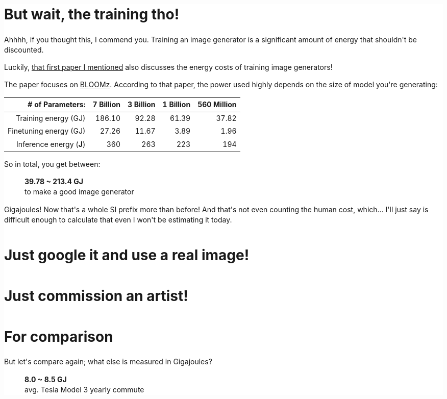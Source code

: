 


# But wait, the training tho!

Ahhhh, if you thought this, I commend you. Training an image generator is a significant amount of energy that shouldn't be discounted.

Luckily, [that first paper I mentioned][Power Hungry Processing: Watts Driving the Cost of AI Deployment?] also discusses the energy costs of training image generators!

The paper focuses on [BLOOMz]. According to that paper, the power used highly depends on the size of model you're generating:

<div class="wide-table-holder" markdown="1">

|         # of Parameters: | 7 Billion | 3 Billion | 1 Billion | 560 Million |
| -----------------------: | --------: | --------: | --------: | ----------: |
|     Training energy (GJ) |    186.10 |     92.28 |     61.39 |       37.82 |
|   Finetuning energy (GJ) |     27.26 |     11.67 |      3.89 |        1.96 |
| Inference energy (**J**) |       360 |       263 |       223 |         194 |

</div>

So in total, you get between:

<div class="flex-row flex-wrap">
  <figure class="energy-usage card">
      <b>39.78 ~ 213.4 GJ</b>
      <figcaption role="aside" class="specifier">to make a good image generator</figcaption>
  </figure>
</div>

Gigajoules! Now that's a whole SI prefix more than before! And that's not even counting the human cost, which... I'll just say is difficult enough to calculate that even I won't be estimating it today.


# Just google it and use a real image!


# Just commission an artist!


# For comparison

But let's compare again; what else is measured in Gigajoules?



<div class="flex-row flex-wrap">
  <figure class="energy-usage card">
      <!--
      commute: 42mi/d
      57.5~75.0 kWh battery, 272~333-mile range = 0.2114~0.2252 kWh/mi = 7.991~8.514 GJ/yr commute
      -->
      <b>8.0 ~ 8.5 GJ</b>
      <figcaption role="aside" class="specifier">avg. Tesla Model 3 yearly commute</figcaption>
  </figure>


[DALL-E]: https://en.wikipedia.org/wiki/DALL-E
[Stable Diffusion]: https://en.wikipedia.org/wiki/Stable_Diffusion
[Power Hungry Processing: Watts Driving the Cost of AI Deployment?]: https://arxiv.org/pdf/2311.16863
[Forbes: Top 10 Best-Selling Smartphones 2024]: https://www.forbes.com/sites/johnkoetsier/2024/05/06/global-top-10-best-selling-smartphones-all-from-apple-samsung/
[Insider Monkey: 15 Best Selling Laptops in 2023]: https://www.insidermonkey.com/blog/15-best-selling-laptops-in-2023-1233696/
[PCMag: The Best Gaming PCs for 2024]: https://www.pcmag.com/picks/the-best-gaming-desktops
[Qualcomm: Snapdragon 8 Gen 3 Mobile Platform]: https://www.qualcomm.com/products/mobile/snapdragon/smartphones/snapdragon-8-series-mobile-platforms/snapdragon-8-gen-3-mobile-platform
[CPU-Monkey: Apple A17 Pro]: https://www.cpu-monkey.com/en/cpu-apple_a17_pro
[Notebookcheck: iPhone 15 Pro]: https://www.notebookcheck.net/Apple-iPhone-15-Pro-smartphone-in-review-High-end-phone-as-a-replacement-for-the-PlayStation.761070.0.html
[Notebookcheck: AMD Ryzen 3 7320U]: https://www.notebookcheck.net/AMD-Ryzen-3-7320U-Processor-Benchmarks-and-Specs.654997.0.html
[Notebookcheck: AMD Radeon 610M]: https://www.notebookcheck.net/AMD-Radeon-610M-GPU-Benchmarks-and-Specs.654293.0.html
[Notebookcheck: MacBook Air M1]: https://www.notebookcheck.net/Apple-MacBook-Air-2020-M1-Entry-Review-Apple-M1-CPU-humbles-Intel-and-AMD.508057.0.html
[Notebookcheck: Intel Core i9 14900K]: https://www.notebookcheck.net/Intel-Core-i9-14900K-Processor-Benchmarks-and-Specs.790504.0.html
[Notebookcheck: Nvidia RTX 4090]: https://www.notebookcheck.net/NVIDIA-GeForce-RTX-4090-GPU-Benchmarks-and-Specs.674574.0.html
[Notebookcheck: Apple M4]: https://www.notebookcheck.net/M4-8-cores-vs-M4-10-cores_18018_17538.247596.0.html
[Nvidia: RTX 4090 specs]: https://www.nvidia.com/en-us/geforce/graphics-cards/40-series/rtx-4090/
[Wikipedia: Apple M4]: https://en.wikipedia.org/wiki/Apple_M4
[Geeky Gadgets: AMD Ryzen 3 7320U]: https://www.geeky-gadgets.com/amd-ryzen-7320u-review/
[Unreal Engine]: https://en.wikipedia.org/wiki/Unreal_Engine
[Reducing Fortnite’s Power Consumption]: https://cdn2.unrealengine.com/reducing-fortnites-power-consumption-layout-v03-ffedbeb1adeb.pdf
[Fortnite weekly usage]: https://www.demandsage.com/fortnite-statistics/
[Server room power consumption]: https://www.serverwatch.com/servers/server-room-power-consumption/
[Fortnite player count]: https://fortnite.gg/player-count
[MMOStats]: https://mmostats.com
[Calculate datacenter server power usage]: https://www.zdnet.com/article/toolkit-calculate-datacenter-server-power-usage/
[Fortnite Servers – All 8 Locations and Why Ping is Important]: https://estnn.com/fortnite-servers/
[Calories Burned Playing Video Games]: https://captaincalculator.com/health/calorie/calories-burned-video-games-calculator/
[BLOOMz]: https://huggingface.co/bigscience/bloomz
[Tesla Model 3 stats]: https://www.topspeed.com/tesla-model-3-battery-size-voltage-charging-explained/
[Household energy usage]: https://greenbuildingcanada.ca/whats-considered-energy-efficient-home/
[Desktop computer energy usage]: https://sustainability.stackexchange.com/questions/5600/how-much-power-does-an-idle-pc-use